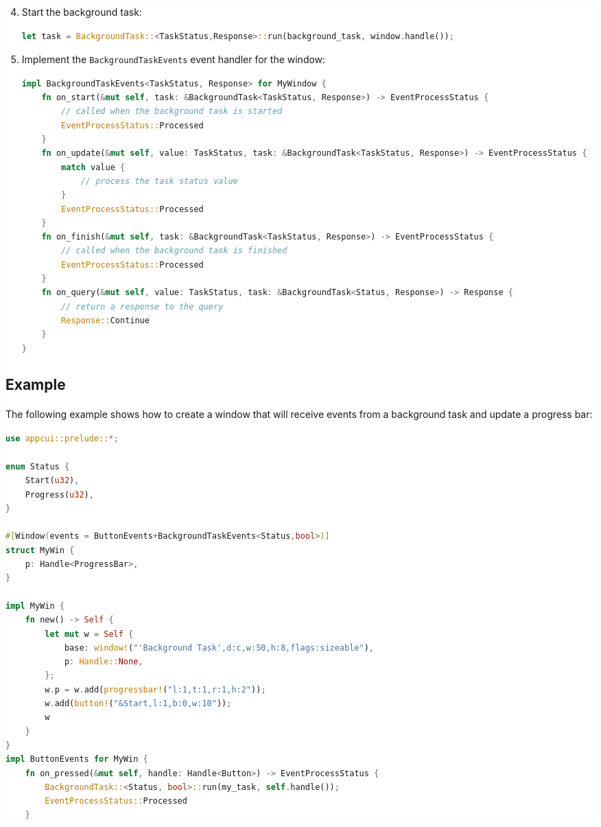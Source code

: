 4. Start the background task:
    ```rs
    let task = BackgroundTask::<TaskStatus,Response>::run(background_task, window.handle());
    ```

5. Implement the `BackgroundTaskEvents` event handler for the window:
    ```rs
    impl BackgroundTaskEvents<TaskStatus, Response> for MyWindow {
        fn on_start(&mut self, task: &BackgroundTask<TaskStatus, Response>) -> EventProcessStatus {
            // called when the background task is started
            EventProcessStatus::Processed
        }
        fn on_update(&mut self, value: TaskStatus, task: &BackgroundTask<TaskStatus, Response>) -> EventProcessStatus {
            match value {
                // process the task status value
            }
            EventProcessStatus::Processed
        }
        fn on_finish(&mut self, task: &BackgroundTask<TaskStatus, Response>) -> EventProcessStatus {
            // called when the background task is finished
            EventProcessStatus::Processed
        }
        fn on_query(&mut self, value: TaskStatus, task: &BackgroundTask<Status, Response>) -> Response {
            // return a response to the query
            Response::Continue
        }
    }
    ```

## Example

The following example shows how to create a window that will receive events from a background task and update a progress bar:

```rs
use appcui::prelude::*;

enum Status {
    Start(u32),
    Progress(u32),
}

#[Window(events = ButtonEvents+BackgroundTaskEvents<Status,bool>)]
struct MyWin {
    p: Handle<ProgressBar>,
}

impl MyWin {
    fn new() -> Self {
        let mut w = Self {
            base: window!("'Background Task',d:c,w:50,h:8,flags:sizeable"),
            p: Handle::None,
        };
        w.p = w.add(progressbar!("l:1,t:1,r:1,h:2"));
        w.add(button!("&Start,l:1,b:0,w:10"));
        w
    }
}
impl ButtonEvents for MyWin {
    fn on_pressed(&mut self, handle: Handle<Button>) -> EventProcessStatus {
        BackgroundTask::<Status, bool>::run(my_task, self.handle());
        EventProcessStatus::Processed
    }
```
